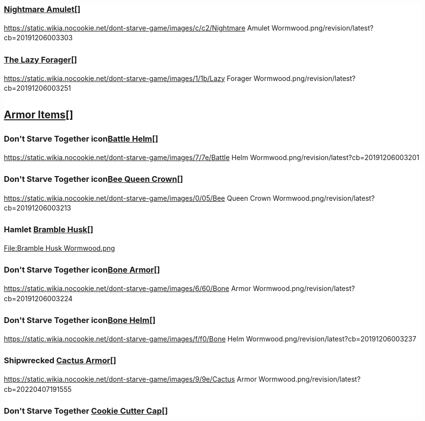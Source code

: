 ### [Nightmare Amulet](/wiki/Nightmare_Amulet "Nightmare Amulet")[]

https://static.wikia.nocookie.net/dont-starve-game/images/c/c2/Nightmare Amulet Wormwood.png/revision/latest?cb=20191206003303

### [The Lazy Forager](/wiki/The_Lazy_Forager "The Lazy Forager")[]

https://static.wikia.nocookie.net/dont-starve-game/images/1/1b/Lazy Forager Wormwood.png/revision/latest?cb=20191206003251

## [Armor Items](/wiki/Armor "Armor")[]

### Don't Starve Together icon[Battle Helm](/wiki/Battle_Helm "Battle Helm")[]

https://static.wikia.nocookie.net/dont-starve-game/images/7/7e/Battle Helm Wormwood.png/revision/latest?cb=20191206003201

### Don't Starve Together icon[Bee Queen Crown](/wiki/Bee_Queen_Crown "Bee Queen Crown")[]

https://static.wikia.nocookie.net/dont-starve-game/images/0/05/Bee Queen Crown Wormwood.png/revision/latest?cb=20191206003213

### Hamlet [Bramble Husk](/wiki/Bramble_Husk "Bramble Husk")[]

[File:Bramble Husk Wormwood.png](/wiki/Special:Upload?wpDestFile=Bramble_Husk_Wormwood.png "File:Bramble Husk Wormwood.png")

### Don't Starve Together icon[Bone Armor](/wiki/Bone_Armor "Bone Armor")[]

https://static.wikia.nocookie.net/dont-starve-game/images/6/60/Bone Armor Wormwood.png/revision/latest?cb=20191206003224

### Don't Starve Together icon[Bone Helm](/wiki/Bone_Helm "Bone Helm")[]

https://static.wikia.nocookie.net/dont-starve-game/images/f/f0/Bone Helm Wormwood.png/revision/latest?cb=20191206003237

### Shipwrecked [Cactus Armor](/wiki/Cactus_Armor "Cactus Armor")[]

https://static.wikia.nocookie.net/dont-starve-game/images/9/9e/Cactus Armor Wormwood.png/revision/latest?cb=20220407191555

### Don't Starve Together [Cookie Cutter Cap](/wiki/Cookie_Cutter_Cap "Cookie Cutter Cap")[]
